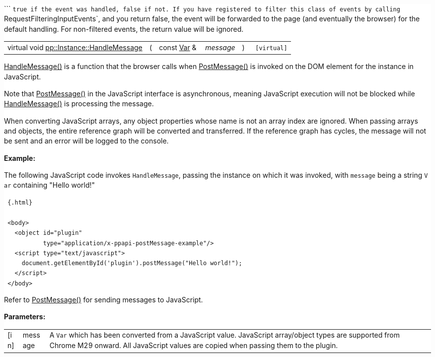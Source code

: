 ``` `
true if the event was handled, false if not. If you have registered to filter this class of events by calling `RequestFilteringInputEvents`, and you return false, the event will be forwarded to the page (and eventually the browser) for the default handling. For non-filtered events, the return value will be ignored.

<span id="a5dce8c8b36b1df7cfcc12e42397a35e8" class="anchor" style="margin: 0;"></span>

<table><tbody><tr class="odd"><td>virtual void <a href="/docs/native-client/pepper_stable/cpp/classpp_1_1_instance#a5dce8c8b36b1df7cfcc12e42397a35e8" class="el">pp::Instance::HandleMessage</a></td><td>(</td><td>const <a href="/docs/native-client/pepper_stable/cpp/classpp_1_1_var/" class="el">Var</a> &amp; </td><td><em>message</em></td><td>)</td><td><code> [virtual]</code></td></tr></tbody></table>

<a href="/docs/native-client/pepper_stable/cpp/classpp_1_1_instance#a5dce8c8b36b1df7cfcc12e42397a35e8" class="el" title="HandleMessage() is a function that the browser calls when PostMessage() is invoked on the DOM element...">HandleMessage()</a> is a function that the browser calls when <a href="/docs/native-client/pepper_stable/cpp/classpp_1_1_instance#a67e888a4e4e23effe7a09625e73ecae9" class="el" title="PostMessage() asynchronously invokes any listeners for message events on the DOM element for the give...">PostMessage()</a> is invoked on the DOM element for the instance in JavaScript.

Note that <a href="/docs/native-client/pepper_stable/cpp/classpp_1_1_instance#a67e888a4e4e23effe7a09625e73ecae9" class="el" title="PostMessage() asynchronously invokes any listeners for message events on the DOM element for the give...">PostMessage()</a> in the JavaScript interface is asynchronous, meaning JavaScript execution will not be blocked while <a href="/docs/native-client/pepper_stable/cpp/classpp_1_1_instance#a5dce8c8b36b1df7cfcc12e42397a35e8" class="el" title="HandleMessage() is a function that the browser calls when PostMessage() is invoked on the DOM element...">HandleMessage()</a> is processing the message.

When converting JavaScript arrays, any object properties whose name is not an array index are ignored. When passing arrays and objects, the entire reference graph will be converted and transferred. If the reference graph has cycles, the message will not be sent and an error will be logged to the console.

**Example:**

The following JavaScript code invokes `HandleMessage`, passing the instance on which it was invoked, with `message` being a string `Var` containing "Hello world!"

     {.html}

     <body>
       <object id="plugin"
               type="application/x-ppapi-postMessage-example"/>
       <script type="text/javascript">
         document.getElementById('plugin').postMessage("Hello world!");
       </script>
     </body>

Refer to <a href="/docs/native-client/pepper_stable/cpp/classpp_1_1_instance#a67e888a4e4e23effe7a09625e73ecae9" class="el" title="PostMessage() asynchronously invokes any listeners for message events on the DOM element for the give...">PostMessage()</a> for sending messages to JavaScript.

**Parameters:**  
<table><tbody><tr class="odd"><td>[in]</td><td>message</td><td>A <code>Var</code> which has been converted from a JavaScript value. JavaScript array/object types are supported from Chrome M29 onward. All JavaScript values are copied when passing them to the plugin.</td></tr></tbody></table>

<span id="a4f915e70caaef514a49ef8afcddde30f" class="anchor" style="margin: 0;"></span>

```